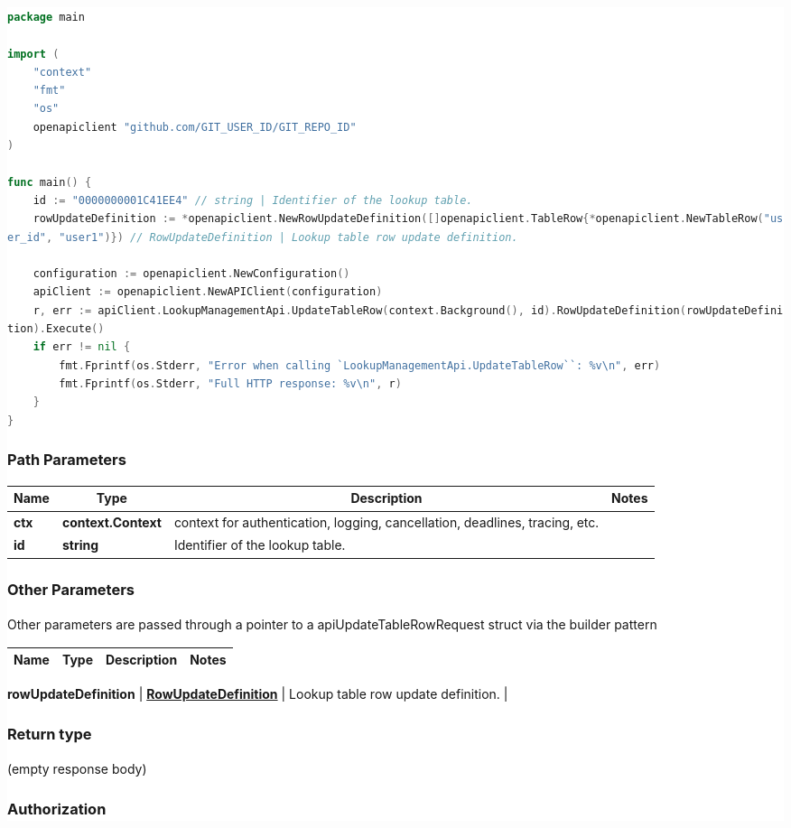 ```go
package main

import (
    "context"
    "fmt"
    "os"
    openapiclient "github.com/GIT_USER_ID/GIT_REPO_ID"
)

func main() {
    id := "0000000001C41EE4" // string | Identifier of the lookup table.
    rowUpdateDefinition := *openapiclient.NewRowUpdateDefinition([]openapiclient.TableRow{*openapiclient.NewTableRow("user_id", "user1")}) // RowUpdateDefinition | Lookup table row update definition.

    configuration := openapiclient.NewConfiguration()
    apiClient := openapiclient.NewAPIClient(configuration)
    r, err := apiClient.LookupManagementApi.UpdateTableRow(context.Background(), id).RowUpdateDefinition(rowUpdateDefinition).Execute()
    if err != nil {
        fmt.Fprintf(os.Stderr, "Error when calling `LookupManagementApi.UpdateTableRow``: %v\n", err)
        fmt.Fprintf(os.Stderr, "Full HTTP response: %v\n", r)
    }
}
```

### Path Parameters


Name | Type | Description  | Notes
------------- | ------------- | ------------- | -------------
**ctx** | **context.Context** | context for authentication, logging, cancellation, deadlines, tracing, etc.
**id** | **string** | Identifier of the lookup table. | 

### Other Parameters

Other parameters are passed through a pointer to a apiUpdateTableRowRequest struct via the builder pattern


Name | Type | Description  | Notes
------------- | ------------- | ------------- | -------------

 **rowUpdateDefinition** | [**RowUpdateDefinition**](RowUpdateDefinition.md) | Lookup table row update definition. | 

### Return type

 (empty response body)

### Authorization
